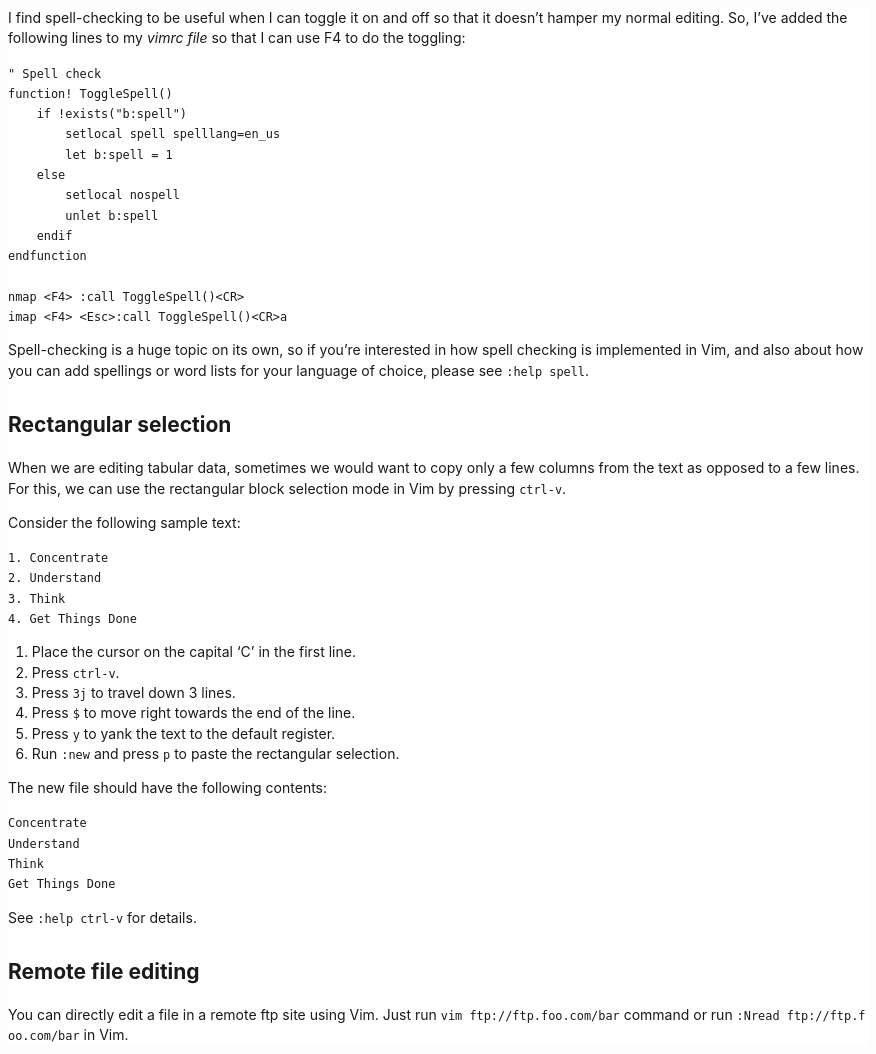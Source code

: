 I find spell-checking to be useful when I can toggle it on and off so
that it doesn’t hamper my normal editing. So, I’ve added the following
lines to my _vimrc file_ so that I can use F4 to do the toggling:

    " Spell check
    function! ToggleSpell()
        if !exists("b:spell")
            setlocal spell spelllang=en_us
            let b:spell = 1
        else
            setlocal nospell
            unlet b:spell
        endif
    endfunction

    nmap <F4> :call ToggleSpell()<CR>
    imap <F4> <Esc>:call ToggleSpell()<CR>a

Spell-checking is a huge topic on its own, so if you’re interested in
how spell checking is implemented in Vim, and also about how you can add
spellings or word lists for your language of choice, please see `:help
spell`.

Rectangular selection
---------------------

When we are editing tabular data, sometimes we would want to copy only a
few columns from the text as opposed to a few lines. For this, we can
use the rectangular block selection mode in Vim by pressing `ctrl-v`.

Consider the following sample text:

    1. Concentrate
    2. Understand
    3. Think
    4. Get Things Done

1. Place the cursor on the capital ‘C’ in the first line.
2. Press `ctrl-v`.
3. Press `3j` to travel down 3 lines.
4. Press `$` to move right towards the end of the line.
5. Press `y` to yank the text to the default register.
6. Run `:new` and press `p` to paste the rectangular selection.

The new file should have the following contents:

    Concentrate
    Understand
    Think
    Get Things Done

See `:help ctrl-v` for details.

Remote file editing
-------------------

You can directly edit a file in a remote ftp site using Vim. Just run
`vim ftp://ftp.foo.com/bar` command or run `:Nread
ftp://ftp.foo.com/bar` in Vim.
